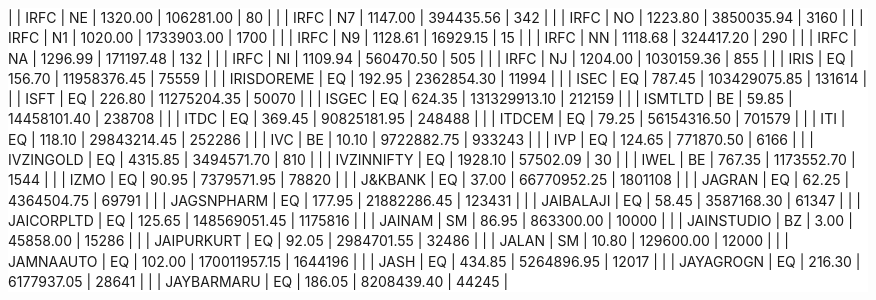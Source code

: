 |  | IRFC | NE | 1320.00 | 106281.00 | 80 |
|  | IRFC | N7 | 1147.00 | 394435.56 | 342 |
|  | IRFC | NO | 1223.80 | 3850035.94 | 3160 |
|  | IRFC | N1 | 1020.00 | 1733903.00 | 1700 |
|  | IRFC | N9 | 1128.61 | 16929.15 | 15 |
|  | IRFC | NN | 1118.68 | 324417.20 | 290 |
|  | IRFC | NA | 1296.99 | 171197.48 | 132 |
|  | IRFC | NI | 1109.94 | 560470.50 | 505 |
|  | IRFC | NJ | 1204.00 | 1030159.36 | 855 |
|  | IRIS | EQ | 156.70 | 11958376.45 | 75559 |
|  | IRISDOREME | EQ | 192.95 | 2362854.30 | 11994 |
|  | ISEC | EQ | 787.45 | 103429075.85 | 131614 |
|  | ISFT | EQ | 226.80 | 11275204.35 | 50070 |
|  | ISGEC | EQ | 624.35 | 131329913.10 | 212159 |
|  | ISMTLTD | BE | 59.85 | 14458101.40 | 238708 |
|  | ITDC | EQ | 369.45 | 90825181.95 | 248488 |
|  | ITDCEM | EQ | 79.25 | 56154316.50 | 701579 |
|  | ITI | EQ | 118.10 | 29843214.45 | 252286 |
|  | IVC | BE | 10.10 | 9722882.75 | 933243 |
|  | IVP | EQ | 124.65 | 771870.50 | 6166 |
|  | IVZINGOLD | EQ | 4315.85 | 3494571.70 | 810 |
|  | IVZINNIFTY | EQ | 1928.10 | 57502.09 | 30 |
|  | IWEL | BE | 767.35 | 1173552.70 | 1544 |
|  | IZMO | EQ | 90.95 | 7379571.95 | 78820 |
|  | J&KBANK | EQ | 37.00 | 66770952.25 | 1801108 |
|  | JAGRAN | EQ | 62.25 | 4364504.75 | 69791 |
|  | JAGSNPHARM | EQ | 177.95 | 21882286.45 | 123431 |
|  | JAIBALAJI | EQ | 58.45 | 3587168.30 | 61347 |
|  | JAICORPLTD | EQ | 125.65 | 148569051.45 | 1175816 |
|  | JAINAM | SM | 86.95 | 863300.00 | 10000 |
|  | JAINSTUDIO | BZ | 3.00 | 45858.00 | 15286 |
|  | JAIPURKURT | EQ | 92.05 | 2984701.55 | 32486 |
|  | JALAN | SM | 10.80 | 129600.00 | 12000 |
|  | JAMNAAUTO | EQ | 102.00 | 170011957.15 | 1644196 |
|  | JASH | EQ | 434.85 | 5264896.95 | 12017 |
|  | JAYAGROGN | EQ | 216.30 | 6177937.05 | 28641 |
|  | JAYBARMARU | EQ | 186.05 | 8208439.40 | 44245 |